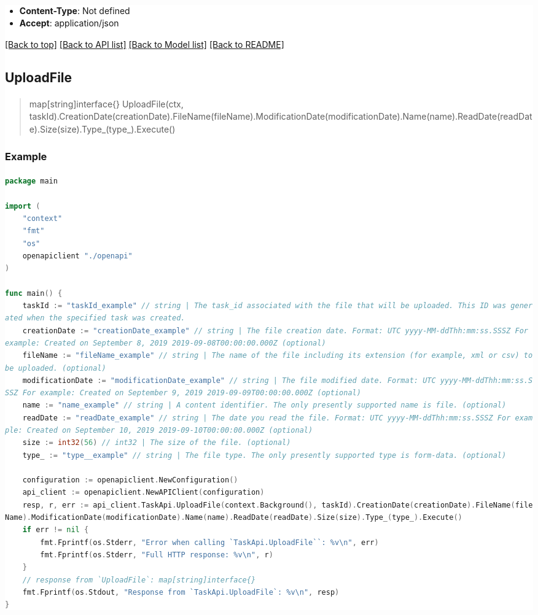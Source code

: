 - **Content-Type**: Not defined
- **Accept**: application/json

[[Back to top]](#) [[Back to API list]](../README.md#documentation-for-api-endpoints)
[[Back to Model list]](../README.md#documentation-for-models)
[[Back to README]](../README.md)


## UploadFile

> map[string]interface{} UploadFile(ctx, taskId).CreationDate(creationDate).FileName(fileName).ModificationDate(modificationDate).Name(name).ReadDate(readDate).Size(size).Type_(type_).Execute()





### Example

```go
package main

import (
    "context"
    "fmt"
    "os"
    openapiclient "./openapi"
)

func main() {
    taskId := "taskId_example" // string | The task_id associated with the file that will be uploaded. This ID was generated when the specified task was created.
    creationDate := "creationDate_example" // string | The file creation date. Format: UTC yyyy-MM-ddThh:mm:ss.SSSZ For example: Created on September 8, 2019 2019-09-08T00:00:00.000Z (optional)
    fileName := "fileName_example" // string | The name of the file including its extension (for example, xml or csv) to be uploaded. (optional)
    modificationDate := "modificationDate_example" // string | The file modified date. Format: UTC yyyy-MM-ddThh:mm:ss.SSSZ For example: Created on September 9, 2019 2019-09-09T00:00:00.000Z (optional)
    name := "name_example" // string | A content identifier. The only presently supported name is file. (optional)
    readDate := "readDate_example" // string | The date you read the file. Format: UTC yyyy-MM-ddThh:mm:ss.SSSZ For example: Created on September 10, 2019 2019-09-10T00:00:00.000Z (optional)
    size := int32(56) // int32 | The size of the file. (optional)
    type_ := "type__example" // string | The file type. The only presently supported type is form-data. (optional)

    configuration := openapiclient.NewConfiguration()
    api_client := openapiclient.NewAPIClient(configuration)
    resp, r, err := api_client.TaskApi.UploadFile(context.Background(), taskId).CreationDate(creationDate).FileName(fileName).ModificationDate(modificationDate).Name(name).ReadDate(readDate).Size(size).Type_(type_).Execute()
    if err != nil {
        fmt.Fprintf(os.Stderr, "Error when calling `TaskApi.UploadFile``: %v\n", err)
        fmt.Fprintf(os.Stderr, "Full HTTP response: %v\n", r)
    }
    // response from `UploadFile`: map[string]interface{}
    fmt.Fprintf(os.Stdout, "Response from `TaskApi.UploadFile`: %v\n", resp)
}
```
